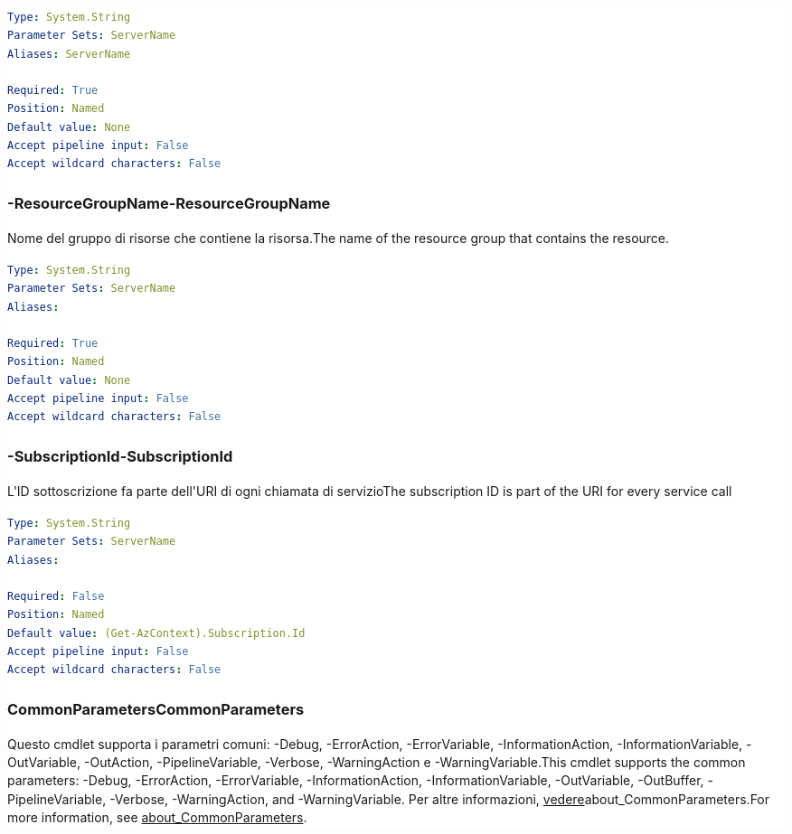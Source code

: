 ```yaml
Type: System.String
Parameter Sets: ServerName
Aliases: ServerName

Required: True
Position: Named
Default value: None
Accept pipeline input: False
Accept wildcard characters: False
```

### <span data-ttu-id="0c5d9-123">-ResourceGroupName</span><span class="sxs-lookup"><span data-stu-id="0c5d9-123">-ResourceGroupName</span></span>
<span data-ttu-id="0c5d9-124">Nome del gruppo di risorse che contiene la risorsa.</span><span class="sxs-lookup"><span data-stu-id="0c5d9-124">The name of the resource group that contains the resource.</span></span>

```yaml
Type: System.String
Parameter Sets: ServerName
Aliases:

Required: True
Position: Named
Default value: None
Accept pipeline input: False
Accept wildcard characters: False
```

### <span data-ttu-id="0c5d9-125">-SubscriptionId</span><span class="sxs-lookup"><span data-stu-id="0c5d9-125">-SubscriptionId</span></span>
<span data-ttu-id="0c5d9-126">L'ID sottoscrizione fa parte dell'URI di ogni chiamata di servizio</span><span class="sxs-lookup"><span data-stu-id="0c5d9-126">The subscription ID is part of the URI for every service call</span></span>

```yaml
Type: System.String
Parameter Sets: ServerName
Aliases:

Required: False
Position: Named
Default value: (Get-AzContext).Subscription.Id
Accept pipeline input: False
Accept wildcard characters: False
```

### <span data-ttu-id="0c5d9-127">CommonParameters</span><span class="sxs-lookup"><span data-stu-id="0c5d9-127">CommonParameters</span></span>
<span data-ttu-id="0c5d9-128">Questo cmdlet supporta i parametri comuni: -Debug, -ErrorAction, -ErrorVariable, -InformationAction, -InformationVariable, -OutVariable, -OutAction, -PipelineVariable, -Verbose, -WarningAction e -WarningVariable.</span><span class="sxs-lookup"><span data-stu-id="0c5d9-128">This cmdlet supports the common parameters: -Debug, -ErrorAction, -ErrorVariable, -InformationAction, -InformationVariable, -OutVariable, -OutBuffer, -PipelineVariable, -Verbose, -WarningAction, and -WarningVariable.</span></span> <span data-ttu-id="0c5d9-129">Per altre informazioni, [vedere](http://go.microsoft.com/fwlink/?LinkID=113216)about_CommonParameters.</span><span class="sxs-lookup"><span data-stu-id="0c5d9-129">For more information, see [about_CommonParameters](http://go.microsoft.com/fwlink/?LinkID=113216).</span></span>
